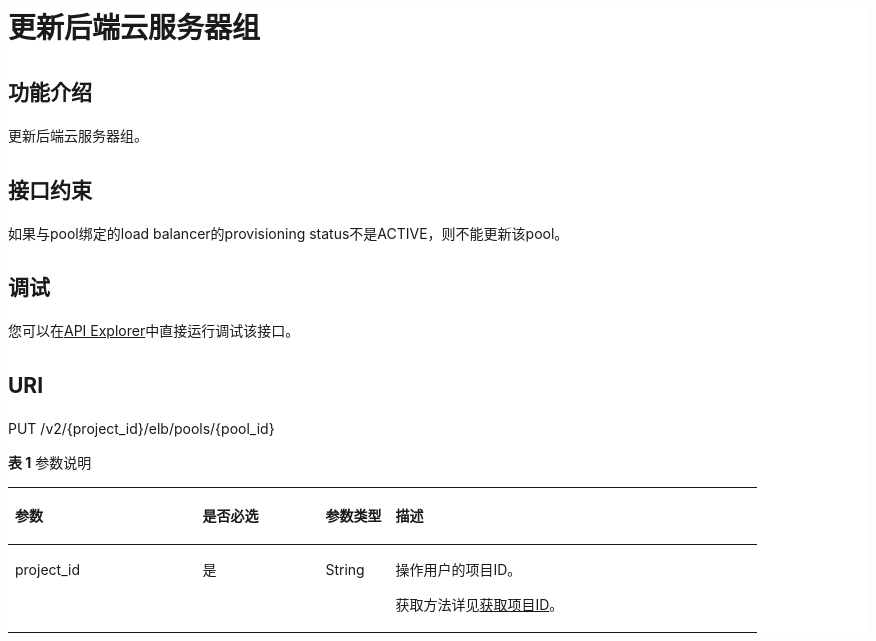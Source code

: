 # 更新后端云服务器组<a name="elb_qy_hz_0004"></a>

## 功能介绍<a name="elb_zq_hz_0004_section741261418164"></a>

更新后端云服务器组。

## 接口约束<a name="elb_zq_hz_0004_zh-cn_topic_0049139651_section32622215"></a>

如果与pool绑定的load balancer的provisioning status不是ACTIVE，则不能更新该pool。

## 调试<a name="section3683205810399"></a>

您可以在[API Explorer](https://apiexplorer.developer.huaweicloud.com/apiexplorer/doc?product=ELB&api=UpdatePool&version=v2)中直接运行调试该接口。

## URI<a name="elb_zq_hz_0004_section121706227163"></a>

PUT /v2/\{project\_id\}/elb/pools/\{pool\_id\}

**表 1**  参数说明

<a name="elb_zq_hz_0004_table125651517361"></a>
<table><thead align="left"><tr id="elb_zq_hz_0004_row759911171965"><th class="cellrowborder" valign="top" width="25.019999999999996%" id="mcps1.2.5.1.1"><p id="elb_zq_hz_0004_p14599717264"><a name="elb_zq_hz_0004_p14599717264"></a><a name="elb_zq_hz_0004_p14599717264"></a>参数</p>
</th>
<th class="cellrowborder" valign="top" width="16.41%" id="mcps1.2.5.1.2"><p id="elb_zq_hz_0004_p459951717615"><a name="elb_zq_hz_0004_p459951717615"></a><a name="elb_zq_hz_0004_p459951717615"></a>是否必选</p>
</th>
<th class="cellrowborder" valign="top" width="9.34%" id="mcps1.2.5.1.3"><p id="elb_zq_hz_0004_p459913173612"><a name="elb_zq_hz_0004_p459913173612"></a><a name="elb_zq_hz_0004_p459913173612"></a>参数类型</p>
</th>
<th class="cellrowborder" valign="top" width="49.230000000000004%" id="mcps1.2.5.1.4"><p id="elb_zq_hz_0004_p4599717562"><a name="elb_zq_hz_0004_p4599717562"></a><a name="elb_zq_hz_0004_p4599717562"></a>描述</p>
</th>
</tr>
</thead>
<tbody><tr id="row120422144920"><td class="cellrowborder" valign="top" width="25.019999999999996%" headers="mcps1.2.5.1.1 "><p id="p1399071505415"><a name="p1399071505415"></a><a name="p1399071505415"></a>project_id</p>
</td>
<td class="cellrowborder" valign="top" width="16.41%" headers="mcps1.2.5.1.2 "><p id="zh-cn_topic_0020100158_p557643211309"><a name="zh-cn_topic_0020100158_p557643211309"></a><a name="zh-cn_topic_0020100158_p557643211309"></a>是</p>
</td>
<td class="cellrowborder" valign="top" width="9.34%" headers="mcps1.2.5.1.3 "><p id="zh-cn_topic_0020100158_p6162677511304"><a name="zh-cn_topic_0020100158_p6162677511304"></a><a name="zh-cn_topic_0020100158_p6162677511304"></a>String</p>
</td>
<td class="cellrowborder" valign="top" width="49.230000000000004%" headers="mcps1.2.5.1.4 "><p id="zh-cn_topic_0020100158_p35845144113012"><a name="zh-cn_topic_0020100158_p35845144113012"></a><a name="zh-cn_topic_0020100158_p35845144113012"></a>操作用户的项目ID。</p>
<p id="p8222164914610"><a name="p8222164914610"></a><a name="p8222164914610"></a>获取方法详见<a href="获取项目ID.md">获取项目ID</a>。</p>
</td>
</tr>